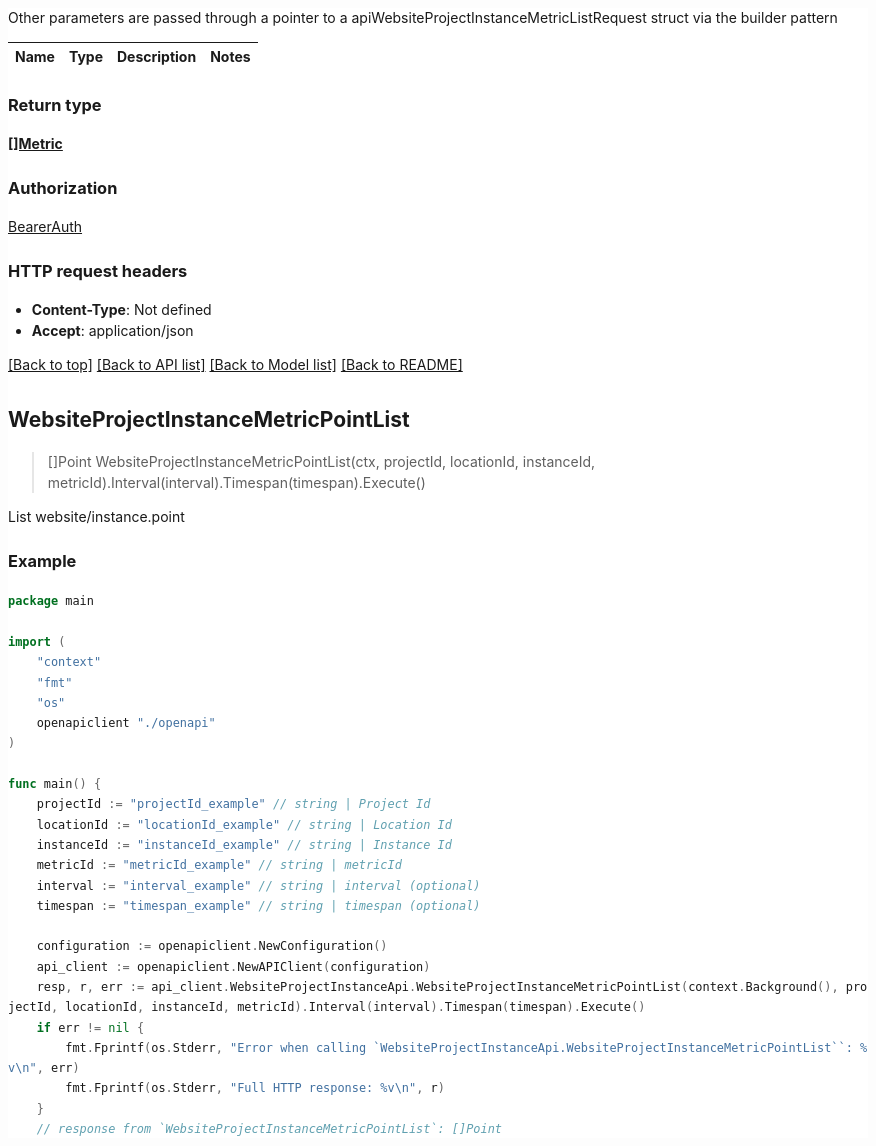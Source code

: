 Other parameters are passed through a pointer to a apiWebsiteProjectInstanceMetricListRequest struct via the builder pattern


Name | Type | Description  | Notes
------------- | ------------- | ------------- | -------------




### Return type

[**[]Metric**](Metric.md)

### Authorization

[BearerAuth](../README.md#BearerAuth)

### HTTP request headers

- **Content-Type**: Not defined
- **Accept**: application/json

[[Back to top]](#) [[Back to API list]](../README.md#documentation-for-api-endpoints)
[[Back to Model list]](../README.md#documentation-for-models)
[[Back to README]](../README.md)


## WebsiteProjectInstanceMetricPointList

> []Point WebsiteProjectInstanceMetricPointList(ctx, projectId, locationId, instanceId, metricId).Interval(interval).Timespan(timespan).Execute()

List website/instance.point



### Example

```go
package main

import (
    "context"
    "fmt"
    "os"
    openapiclient "./openapi"
)

func main() {
    projectId := "projectId_example" // string | Project Id
    locationId := "locationId_example" // string | Location Id
    instanceId := "instanceId_example" // string | Instance Id
    metricId := "metricId_example" // string | metricId
    interval := "interval_example" // string | interval (optional)
    timespan := "timespan_example" // string | timespan (optional)

    configuration := openapiclient.NewConfiguration()
    api_client := openapiclient.NewAPIClient(configuration)
    resp, r, err := api_client.WebsiteProjectInstanceApi.WebsiteProjectInstanceMetricPointList(context.Background(), projectId, locationId, instanceId, metricId).Interval(interval).Timespan(timespan).Execute()
    if err != nil {
        fmt.Fprintf(os.Stderr, "Error when calling `WebsiteProjectInstanceApi.WebsiteProjectInstanceMetricPointList``: %v\n", err)
        fmt.Fprintf(os.Stderr, "Full HTTP response: %v\n", r)
    }
    // response from `WebsiteProjectInstanceMetricPointList`: []Point
```